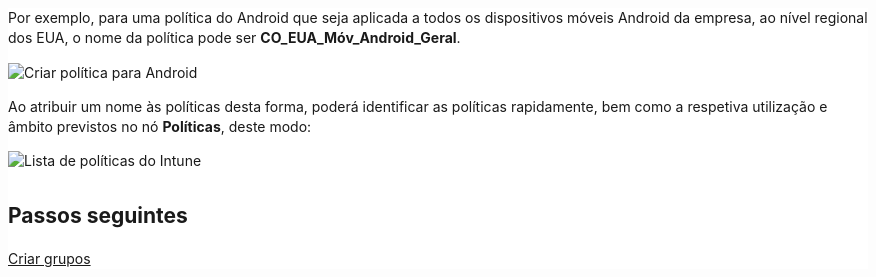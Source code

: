 Por exemplo, para uma política do Android que seja aplicada a todos os dispositivos móveis Android da empresa, ao nível regional dos EUA, o nome da política pode ser **CO_EUA_Móv_Android_Geral**.

![Criar política para Android](../media/Intune_planning_policy_android_small.png)

Ao atribuir um nome às políticas desta forma, poderá identificar as políticas rapidamente, bem como a respetiva utilização e âmbito previstos no nó **Políticas**, deste modo:

![Lista de políticas do Intune](../media/Intune_planning_policy_view_small.png)

## <a name="next-steps"></a>Passos seguintes
[Criar grupos](use-groups-to-manage-users-and-devices-with-microsoft-intune.md)
